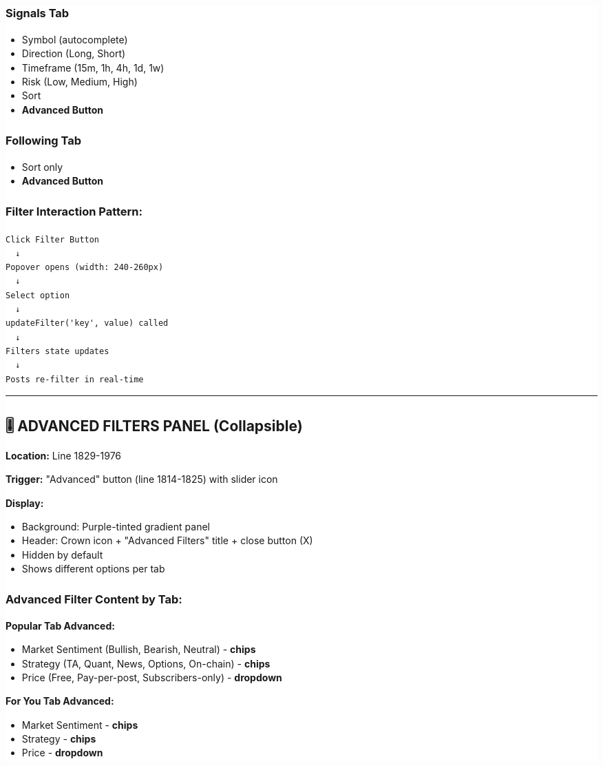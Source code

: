 ### **Signals Tab**
- Symbol (autocomplete)
- Direction (Long, Short)
- Timeframe (15m, 1h, 4h, 1d, 1w)
- Risk (Low, Medium, High)
- Sort
- **Advanced Button**

### **Following Tab**
- Sort only
- **Advanced Button**

### Filter Interaction Pattern:
```
Click Filter Button 
  ↓
Popover opens (width: 240-260px)
  ↓
Select option
  ↓
updateFilter('key', value) called
  ↓
Filters state updates
  ↓
Posts re-filter in real-time
```

---

## 🎚️ ADVANCED FILTERS PANEL (Collapsible)

**Location:** Line 1829-1976

**Trigger:** "Advanced" button (line 1814-1825) with slider icon

**Display:** 
- Background: Purple-tinted gradient panel
- Header: Crown icon + "Advanced Filters" title + close button (X)
- Hidden by default
- Shows different options per tab

### Advanced Filter Content by Tab:

**Popular Tab Advanced:**
- Market Sentiment (Bullish, Bearish, Neutral) - **chips**
- Strategy (TA, Quant, News, Options, On-chain) - **chips**
- Price (Free, Pay-per-post, Subscribers-only) - **dropdown**

**For You Tab Advanced:**
- Market Sentiment - **chips**
- Strategy - **chips**
- Price - **dropdown**
